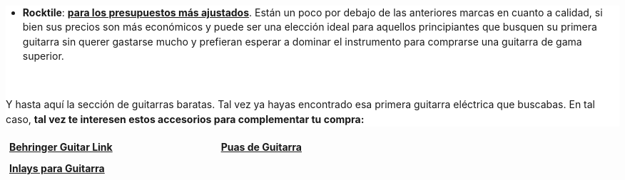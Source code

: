 * **Rocktile**: <strong><a href="https://amzn.to/2V1iuDB" rel="nofollow noopener noreferrer" target="_blank">para los presupuestos más ajustados</a></strong>. Están un poco por debajo de las 
anteriores marcas en cuanto a calidad, si bien sus precios son más económicos y puede ser una elección ideal para aquellos 
principiantes que busquen su primera guitarra sin querer gastarse mucho y prefieran esperar a dominar el instrumento 
para comprarse una guitarra de gama superior. 

&nbsp;

Y hasta aquí la sección de guitarras baratas. Tal vez ya hayas encontrado esa primera guitarra eléctrica que buscabas. 
En tal caso, **tal vez te interesen estos accesorios para complementar tu compra:**

<div class="row">
      <div class="column" style="float: left; width: 33.33%; padding: 5px;">
        <a href="/behringer-guitar-link/">
          <strong><figcaption>Behringer Guitar Link</figcaption></strong>
        </a>
      </div>
      <div class="column" style="float: left; width: 33.33%; padding: 5px;">
        <a href="/puas-guitarra/">
          <strong><figcaption>Puas de Guitarra</figcaption></strong>
        </a>
      </div>
      <div class="column" style="float: left; width: 33.33%; padding: 5px;">
        <a href="/inlays-guitarra/">
          <strong><figcaption>Inlays para Guitarra</figcaption></strong>
        </a>
      </div>
</div>

